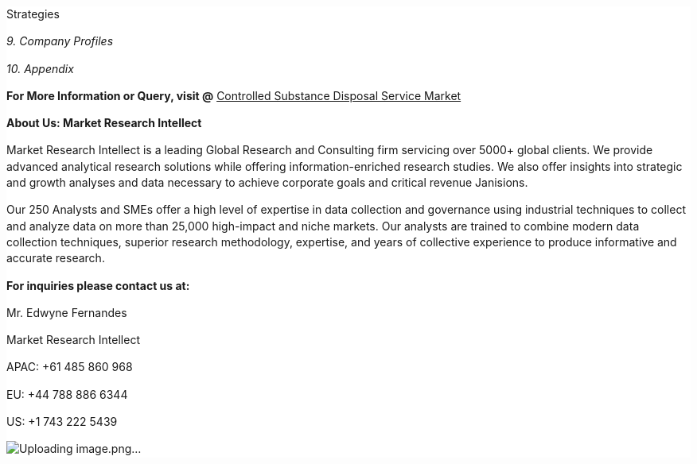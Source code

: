 Strategies</span></em></li></ul><p><em><span class="font-[700]">9. Company Profiles</span></em></p><p><em><span class="font-[700]">10. Appendix</span></em></p><p><span class="font-[700]"><strong>For More Information or Query, visit&nbsp;@</strong>&nbsp;</span><span class="font-[700]"><a href="https://www.marketresearchintellect.com/product/controlled-substance-disposal-service-market/?utm_source=Linkedin&utm_medium=841" target="_blank" data-tracking-control-name="article-ssr-frontend-pulse_little-text-block" data-tracking-will-navigate="" data-test-link="">Controlled Substance Disposal Service Market</a></span></p><p><strong><span class="font-[700]">About Us: Market Research Intellect</span></strong></p><p><span class="">Market Research Intellect is a leading Global Research and Consulting firm servicing over 5000+ global clients. We provide advanced analytical research solutions while offering information-enriched research studies.&nbsp;</span>We also offer insights into strategic and growth analyses and data necessary to achieve corporate goals and critical revenue Janisions.</p><p><span class="">Our 250 Analysts and SMEs offer a high level of expertise in data collection and governance using industrial techniques to collect and analyze data on more than 25,000 high-impact and niche markets. Our analysts are trained to combine modern data collection techniques, superior research methodology, expertise, and years of collective experience to produce informative and accurate research.</span></p><p><strong>For inquiries please contact us at:</strong></p><p>Mr. Edwyne Fernandes</p><p>Market Research Intellect</p><p>APAC: +61 485 860 968</p><p>EU: +44 788 886 6344</p><p>US: +1 743 222 5439</p>
![Uploading image.png…]()
